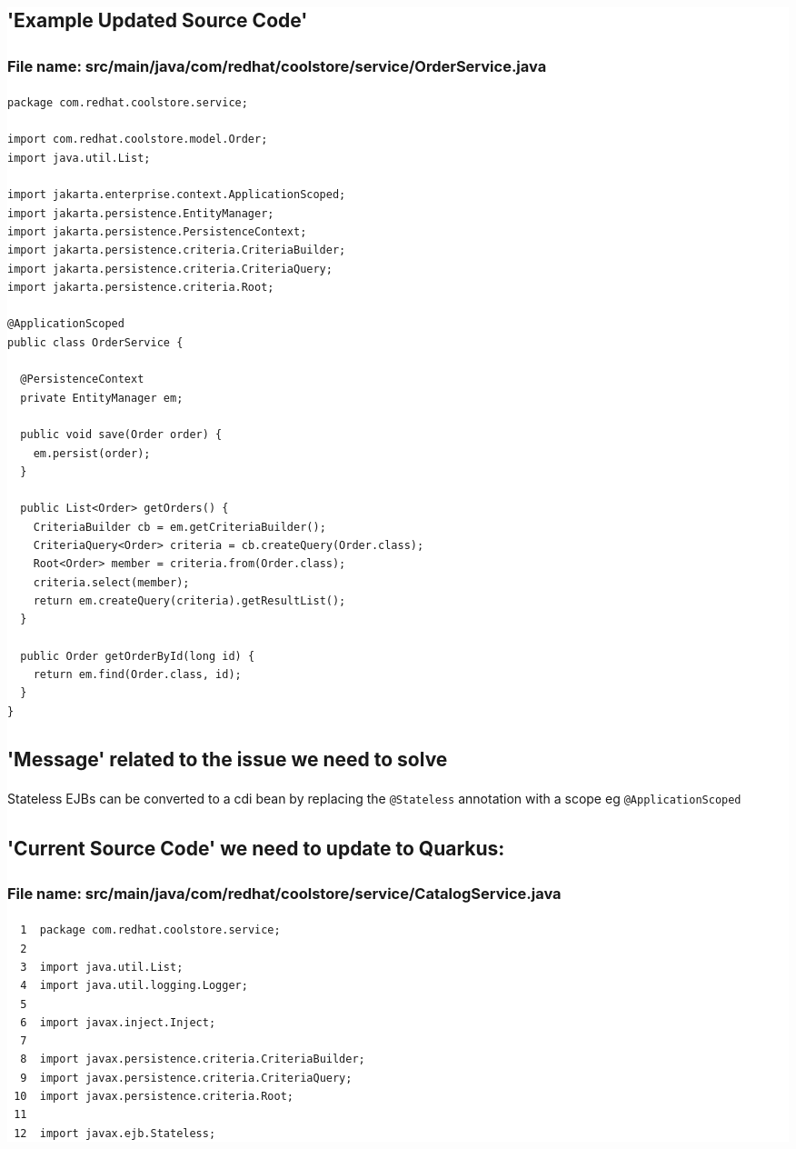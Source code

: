 
## 'Example Updated Source Code'
### File name: src/main/java/com/redhat/coolstore/service/OrderService.java
```
package com.redhat.coolstore.service;

import com.redhat.coolstore.model.Order;
import java.util.List;

import jakarta.enterprise.context.ApplicationScoped;
import jakarta.persistence.EntityManager;
import jakarta.persistence.PersistenceContext;
import jakarta.persistence.criteria.CriteriaBuilder;
import jakarta.persistence.criteria.CriteriaQuery;
import jakarta.persistence.criteria.Root;

@ApplicationScoped
public class OrderService {

  @PersistenceContext
  private EntityManager em;

  public void save(Order order) {
    em.persist(order);
  }

  public List<Order> getOrders() {
    CriteriaBuilder cb = em.getCriteriaBuilder();
    CriteriaQuery<Order> criteria = cb.createQuery(Order.class);
    Root<Order> member = criteria.from(Order.class);
    criteria.select(member);
    return em.createQuery(criteria).getResultList();
  }

  public Order getOrderById(long id) {
    return em.find(Order.class, id);
  }
}
```

## 'Message' related to the issue we need to solve
Stateless EJBs can be converted to a cdi bean by replacing the `@Stateless` annotation with a scope eg `@ApplicationScoped`

## 'Current Source Code' we need to update to Quarkus:
### File name: src/main/java/com/redhat/coolstore/service/CatalogService.java
```
  1  package com.redhat.coolstore.service;
  2  
  3  import java.util.List;
  4  import java.util.logging.Logger;
  5  
  6  import javax.inject.Inject;
  7  
  8  import javax.persistence.criteria.CriteriaBuilder;
  9  import javax.persistence.criteria.CriteriaQuery;
 10  import javax.persistence.criteria.Root;
 11  
 12  import javax.ejb.Stateless;
```